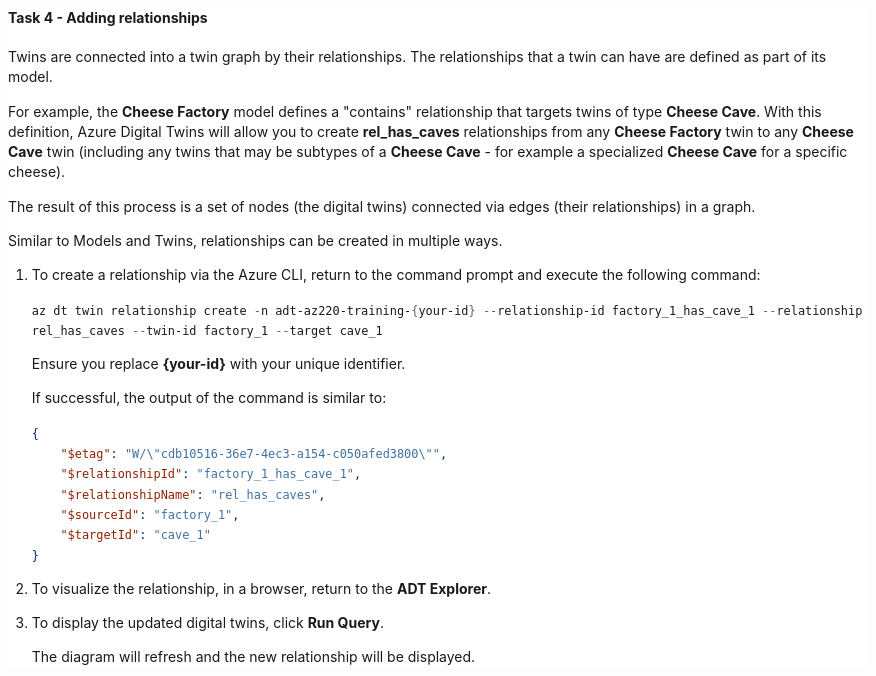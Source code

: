 #### Task 4 - Adding relationships

Twins are connected into a twin graph by their relationships. The relationships that a twin can have are defined as part of its model.

For example, the **Cheese Factory** model defines a "contains" relationship that targets twins of type **Cheese Cave**. With this definition, Azure Digital Twins will allow you to create **rel_has_caves** relationships from any **Cheese Factory** twin to any **Cheese Cave** twin (including any twins that may be subtypes of a **Cheese Cave** - for example a specialized **Cheese Cave** for a specific cheese).

The result of this process is a set of nodes (the digital twins) connected via edges (their relationships) in a graph.

Similar to Models and Twins, relationships can be created in multiple ways.

1. To create a relationship via the Azure CLI, return to the command prompt and execute the following command:

    ```powershell
    az dt twin relationship create -n adt-az220-training-{your-id} --relationship-id factory_1_has_cave_1 --relationship rel_has_caves --twin-id factory_1 --target cave_1
    ```

    Ensure you replace **{your-id}** with your unique identifier.

    If successful, the output of the command is similar to:

    ```json
    {
        "$etag": "W/\"cdb10516-36e7-4ec3-a154-c050afed3800\"",
        "$relationshipId": "factory_1_has_cave_1",
        "$relationshipName": "rel_has_caves",
        "$sourceId": "factory_1",
        "$targetId": "cave_1"
    }
    ```

1. To visualize the relationship, in a browser, return to the **ADT Explorer**.

1. To display the updated digital twins, click **Run Query**.

    The diagram will refresh and the new relationship will be displayed.
